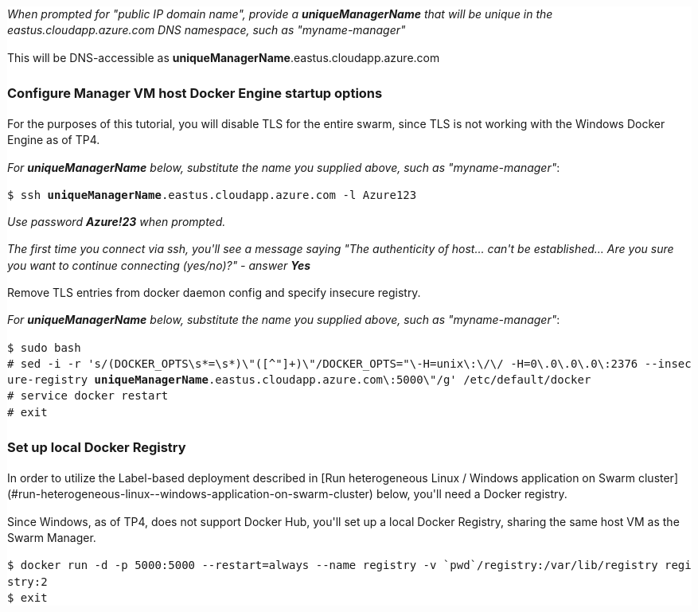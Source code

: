 _When prompted for "public IP domain name", provide a **uniqueManagerName** that 
will be unique in the eastus.cloudapp.azure.com DNS namespace, such as 
"myname-manager"_

This will be DNS-accessible as **uniqueManagerName**.eastus.cloudapp.azure.com

### Configure Manager VM host Docker Engine startup options
For the purposes of this tutorial, you will disable TLS for the entire swarm, 
since TLS is not working with the Windows Docker Engine as of TP4.

_For **uniqueManagerName** below, substitute the name you supplied above,
such as "myname-manager"_:
 
<pre>
$ ssh <b>uniqueManagerName</b>.eastus.cloudapp.azure.com -l Azure123
</pre>

_Use password **Azure!23** when prompted._

_The first time you connect via ssh, you'll see
a message saying "The authenticity of host... can't be established...
Are you sure you want to continue connecting (yes/no)?" - answer **Yes**_

Remove TLS entries from docker daemon config and specify insecure registry.

_For **uniqueManagerName** below, substitute the name you supplied above,
such as "myname-manager"_:

<pre>
$ sudo bash
# sed -i -r 's/(DOCKER_OPTS\s*=\s*)\"([^"]+)\"/DOCKER_OPTS="\-H=unix\:\/\/ -H=0\.0\.0\.0\:2376 --insecure-registry <b>uniqueManagerName</b>.eastus.cloudapp.azure.com\:5000\"/g' /etc/default/docker
# service docker restart
# exit
</pre>

### Set up local Docker Registry
In order to utilize the Label-based deployment described in
[Run heterogeneous Linux / Windows application on Swarm cluster]
(#run-heterogeneous-linux--windows-application-on-swarm-cluster)
below, you'll need a Docker registry.

Since Windows, as of TP4, does not support Docker Hub, you'll set up a 
local Docker Registry, sharing the same host VM as the Swarm Manager.

<pre>
$ docker run -d -p 5000:5000 --restart=always --name registry -v `pwd`/registry:/var/lib/registry registry:2
$ exit
</pre>

